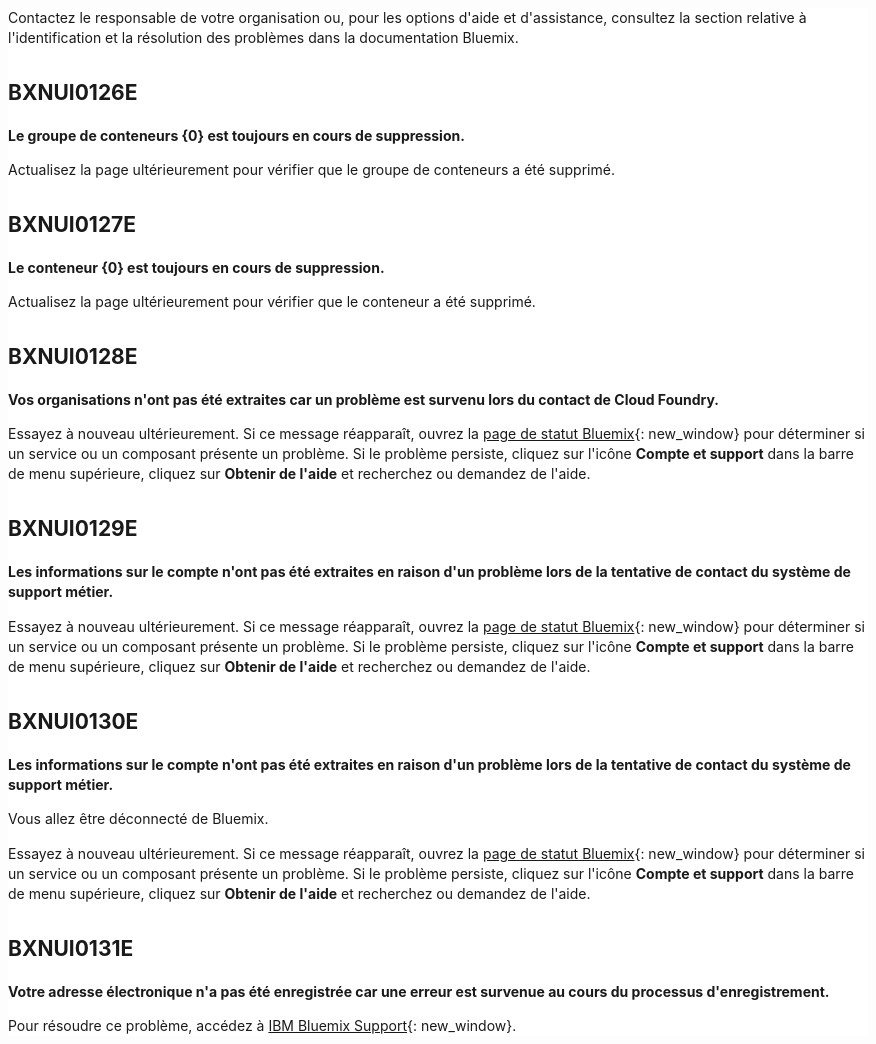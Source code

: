 Contactez le responsable de votre organisation ou, pour les options d'aide et d'assistance, consultez la section relative à l'identification et la
résolution des problèmes dans la documentation Bluemix.

## BXNUI0126E

**Le groupe de conteneurs {0} est toujours en cours de suppression.** 

Actualisez la page ultérieurement pour vérifier que le groupe de conteneurs a été supprimé.

## BXNUI0127E

**Le conteneur {0} est toujours en cours de suppression.** 

Actualisez la page ultérieurement pour vérifier que le conteneur a été supprimé.

## BXNUI0128E

**Vos organisations n'ont pas été extraites car un problème est survenu lors du contact de Cloud Foundry.**

Essayez à nouveau ultérieurement. Si ce message réapparaît, ouvrez la [page de statut Bluemix](https://developer.ibm.com/bluemix/support/#status){: new_window} pour déterminer si un service ou un composant présente un problème. Si le problème persiste, cliquez sur l'icône **Compte et support** dans la barre de menu supérieure, cliquez sur **Obtenir de l'aide** et recherchez ou demandez de l'aide.

## BXNUI0129E
**Les informations sur le compte n'ont pas été extraites en raison d'un problème lors de la tentative de contact du système de support métier.** 

Essayez à nouveau ultérieurement. Si ce message réapparaît, ouvrez la [page de statut Bluemix](https://developer.ibm.com/bluemix/support/#status){: new_window} pour déterminer si un service ou un composant présente un problème. Si le problème persiste, cliquez sur l'icône **Compte et support** dans la barre de menu supérieure, cliquez sur **Obtenir de l'aide** et recherchez ou demandez de l'aide.

## BXNUI0130E
**Les informations sur le compte n'ont pas été extraites en raison d'un problème lors de la tentative de contact du système de support
métier.** 

Vous allez être déconnecté de Bluemix.

Essayez à nouveau ultérieurement. Si ce message réapparaît, ouvrez la [page de statut Bluemix](https://developer.ibm.com/bluemix/support/#status){: new_window} pour déterminer si un service ou un composant présente un problème. Si le problème persiste, cliquez sur l'icône **Compte et support** dans la barre de menu supérieure, cliquez sur **Obtenir de l'aide** et recherchez ou demandez de l'aide.

## BXNUI0131E
**Votre adresse électronique n'a pas été enregistrée car une erreur est survenue au cours du processus d'enregistrement.** 

Pour résoudre ce problème, accédez à [IBM Bluemix Support](http://ibm.biz/bluemixsupport){: new_window}.
